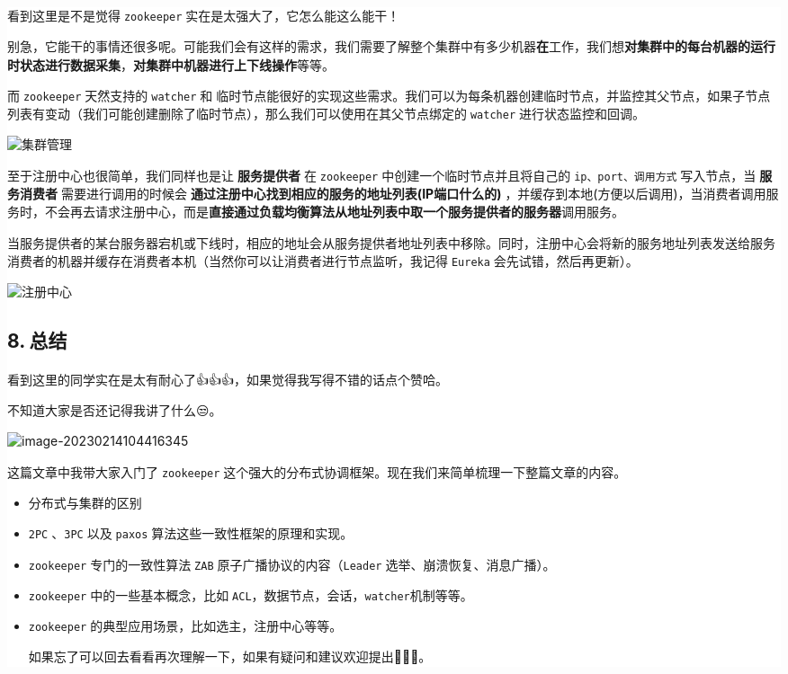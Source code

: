看到这里是不是觉得 `zookeeper` 实在是太强大了，它怎么能这么能干！

别急，它能干的事情还很多呢。可能我们会有这样的需求，我们需要了解整个集群中有多少机器**在**工作，我们想**对集群中的每台机器的运行时状态进行数据采集**，**对集群中机器进行上下线操作**等等。

而 `zookeeper` 天然支持的 `watcher` 和 临时节点能很好的实现这些需求。我们可以为每条机器创建临时节点，并监控其父节点，如果子节点列表有变动（我们可能创建删除了临时节点），那么我们可以使用在其父节点绑定的 `watcher` 进行状态监控和回调。

 ![集群管理](images/mypost/68747470733a2f2f696d672d626c6f672e6373646e696d672e636e2f696d675f636f6e766572742f36313135383230323139633335633638626362326339613835356562616365332e706e67) 

至于注册中心也很简单，我们同样也是让 **服务提供者** 在 `zookeeper` 中创建一个临时节点并且将自己的 `ip、port、调用方式` 写入节点，当 **服务消费者** 需要进行调用的时候会 **通过注册中心找到相应的服务的地址列表(IP端口什么的)** ，并缓存到本地(方便以后调用)，当消费者调用服务时，不会再去请求注册中心，而是**直接通过负载均衡算法从地址列表中取一个服务提供者的服务器**调用服务。

当服务提供者的某台服务器宕机或下线时，相应的地址会从服务提供者地址列表中移除。同时，注册中心会将新的服务地址列表发送给服务消费者的机器并缓存在消费者本机（当然你可以让消费者进行节点监听，我记得 `Eureka` 会先试错，然后再更新）。

 ![注册中心](images/mypost/68747470733a2f2f696d672d626c6f672e6373646e696d672e636e2f696d675f636f6e766572742f30623562333931316137633264616532333339316431376339313431366232392e706e67) 

## 8. 总结

看到这里的同学实在是太有耐心了👍👍👍，如果觉得我写得不错的话点个赞哈。

不知道大家是否还记得我讲了什么😒。

 ![image-20230214104416345](images/mypost/image-20230214104416345.png)

这篇文章中我带大家入门了 `zookeeper` 这个强大的分布式协调框架。现在我们来简单梳理一下整篇文章的内容。

- 分布式与集群的区别

- `2PC` 、`3PC` 以及 `paxos` 算法这些一致性框架的原理和实现。

- `zookeeper` 专门的一致性算法 `ZAB` 原子广播协议的内容（`Leader` 选举、崩溃恢复、消息广播）。

- `zookeeper` 中的一些基本概念，比如 `ACL`，数据节点，会话，`watcher`机制等等。

- `zookeeper` 的典型应用场景，比如选主，注册中心等等。

  如果忘了可以回去看看再次理解一下，如果有疑问和建议欢迎提出🤝🤝🤝。